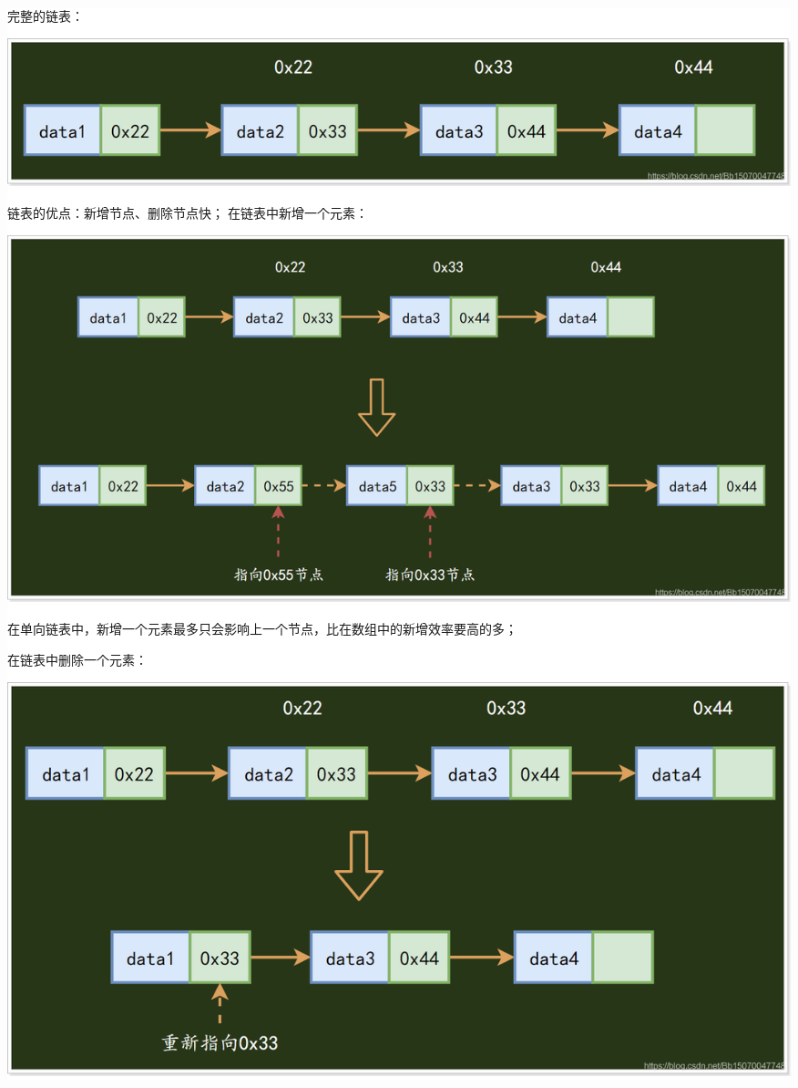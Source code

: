 完整的链表：

![在这里插入图片描述](data-construct.assets/ca6e682964e34f0f828935a3f6d359cf.png)

链表的优点：新增节点、删除节点快；
在链表中新增一个元素：

![在这里插入图片描述](data-construct.assets/8181b25f430e4b0a8eba61e1ab1bb26a.png)

在单向链表中，新增一个元素最多只会影响上一个节点，比在数组中的新增效率要高的多；

在链表中删除一个元素：

![在这里插入图片描述](data-construct.assets/c7986a8787754f4388c2a4179bd382ca.png)
